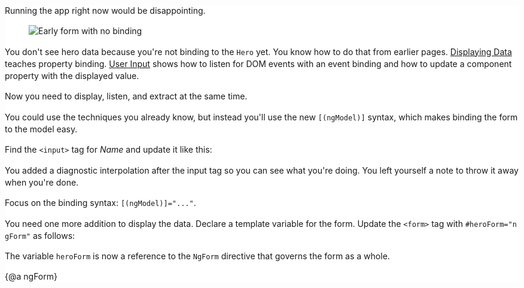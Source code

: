 Running the app right now would be disappointing.


<figure>
  <img src="generated/images/guide/forms/hero-form-3.png" alt="Early form with no binding">
</figure>



You don't see hero data because you're not binding to the `Hero` yet.
You know how to do that from earlier pages.
[Displaying Data](guide/displaying-data) teaches property binding.
[User Input](guide/user-input) shows how to listen for DOM events with an
event binding and how to update a component property with the displayed value.

Now you need to display, listen, and extract at the same time.

You could use the techniques you already know, but
instead you'll use the new `[(ngModel)]` syntax, which
makes binding the form to the model easy.

Find the `<input>` tag for *Name* and update it like this:


<code-example path="forms/src/app/hero-form.component.html" linenums="false" title="src/app/hero-form.component.html (excerpt)" region="ngModelName-1">

</code-example>



<div class="l-sub-section">



You added a diagnostic interpolation after the input tag
so you can see what you're doing.
You left yourself a note to throw it away when you're done.


</div>



Focus on the binding syntax: `[(ngModel)]="..."`.

You need one more addition to display the data. Declare
a template variable for the form. Update the `<form>` tag with
`#heroForm="ngForm"` as follows:


<code-example path="forms/src/app/hero-form.component.html" linenums="false" title="src/app/hero-form.component.html (excerpt)" region="template-variable">

</code-example>



The variable `heroForm` is now a reference to the `NgForm` directive that governs the form as a whole.


<div class="l-sub-section">

{@a ngForm}
